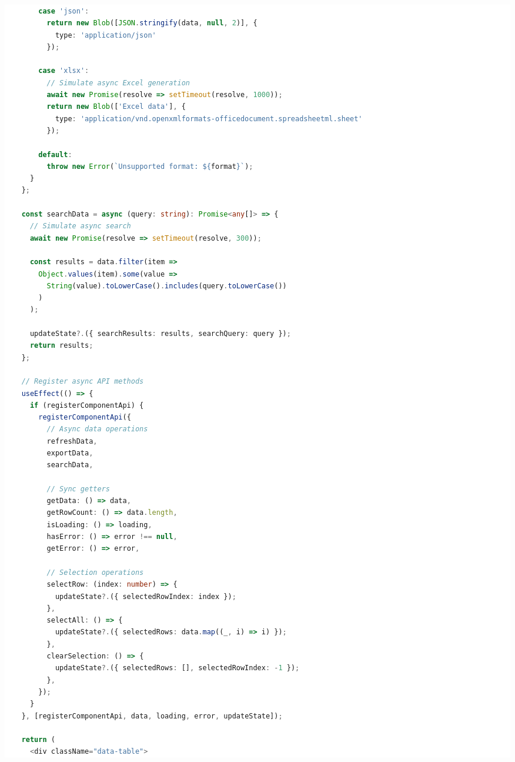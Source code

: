 ```typescript
        case 'json':
          return new Blob([JSON.stringify(data, null, 2)], { 
            type: 'application/json' 
          });
          
        case 'xlsx':
          // Simulate async Excel generation
          await new Promise(resolve => setTimeout(resolve, 1000));
          return new Blob(['Excel data'], { 
            type: 'application/vnd.openxmlformats-officedocument.spreadsheetml.sheet' 
          });
          
        default:
          throw new Error(`Unsupported format: ${format}`);
      }
    };

    const searchData = async (query: string): Promise<any[]> => {
      // Simulate async search
      await new Promise(resolve => setTimeout(resolve, 300));
      
      const results = data.filter(item =>
        Object.values(item).some(value =>
          String(value).toLowerCase().includes(query.toLowerCase())
        )
      );
      
      updateState?.({ searchResults: results, searchQuery: query });
      return results;
    };

    // Register async API methods
    useEffect(() => {
      if (registerComponentApi) {
        registerComponentApi({
          // Async data operations
          refreshData,
          exportData,
          searchData,
          
          // Sync getters
          getData: () => data,
          getRowCount: () => data.length,
          isLoading: () => loading,
          hasError: () => error !== null,
          getError: () => error,
          
          // Selection operations
          selectRow: (index: number) => {
            updateState?.({ selectedRowIndex: index });
          },
          selectAll: () => {
            updateState?.({ selectedRows: data.map((_, i) => i) });
          },
          clearSelection: () => {
            updateState?.({ selectedRows: [], selectedRowIndex: -1 });
          },
        });
      }
    }, [registerComponentApi, data, loading, error, updateState]);

    return (
      <div className="data-table">
```